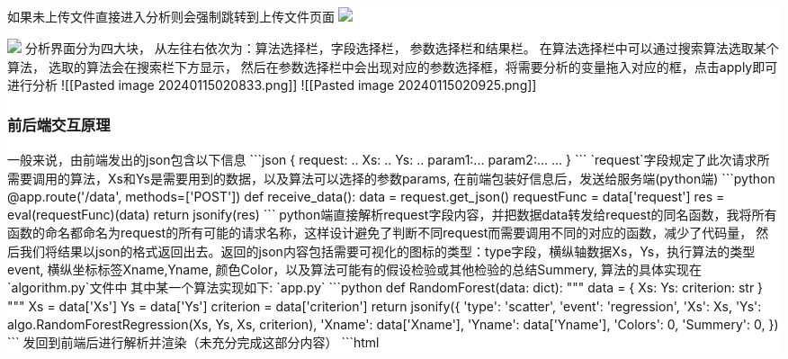 如果未上传文件直接进入分析则会强制跳转到上传文件页面
<img src="D:\NOTES\Pasted image 20240115014644.png" class="M_img">

<img src="D:\NOTES\1705255483008.png" class="M_img">
分析界面分为四大块， 从左往右依次为：算法选择栏，字段选择栏， 参数选择栏和结果栏。
在算法选择栏中可以通过搜索算法选取某个算法， 选取的算法会在搜索栏下方显示， 然后在参数选择栏中会出现对应的参数选择框，将需要分析的变量拖入对应的框，点击apply即可进行分析
![[Pasted image 20240115020833.png]]
![[Pasted image 20240115020925.png]]

<h3> 前后端交互原理 </h3>
一般来说，由前端发出的json包含以下信息
```json
{
	request: ..
	Xs: ..
	Ys: ..
	param1:...
	param2:...
	...
}
```
`request`字段规定了此次请求所需要调用的算法，Xs和Ys是需要用到的数据，以及算法可以选择的参数params, 在前端包装好信息后，发送给服务端(python端)
```python
@app.route('/data', methods=['POST'])
def receive_data():
    data = request.get_json()
    requestFunc = data['request']
    res = eval(requestFunc)(data)
    return jsonify(res)
```
python端直接解析request字段内容，并把数据data转发给request的同名函数，我将所有函数的命名都命名为request的所有可能的请求名称，这样设计避免了判断不同request而需要调用不同的对应的函数，减少了代码量， 然后我们将结果以json的格式返回出去。返回的json内容包括需要可视化的图标的类型：type字段，横纵轴数据Xs，Ys，执行算法的类型event, 横纵坐标标签Xname,Yname, 颜色Color，以及算法可能有的假设检验或其他检验的总结Summery, 算法的具体实现在`algorithm.py`文件中
其中某一个算法实现如下:
`app.py`
```python
def RandomForest(data: dict):
    """
    data = {
        Xs:
        Ys:
        criterion: str
    }
    """
    Xs = data['Xs']
    Ys = data['Ys']
    criterion = data['criterion']
    return jsonify({
        'type': 'scatter',
        'event': 'regression',
        'Xs': Xs,
        'Ys': algo.RandomForestRegression(Xs, Ys, Xs, criterion),
        'Xname': data['Xname'],
        'Yname': data['Yname'],
        'Colors': 0,
        'Summery': 0,
    })
```
发回到前端后进行解析并渲染（未充分完成这部分内容）
```html
<template>
    <div class="resultsZone">
      <div v-if="responseData">
```